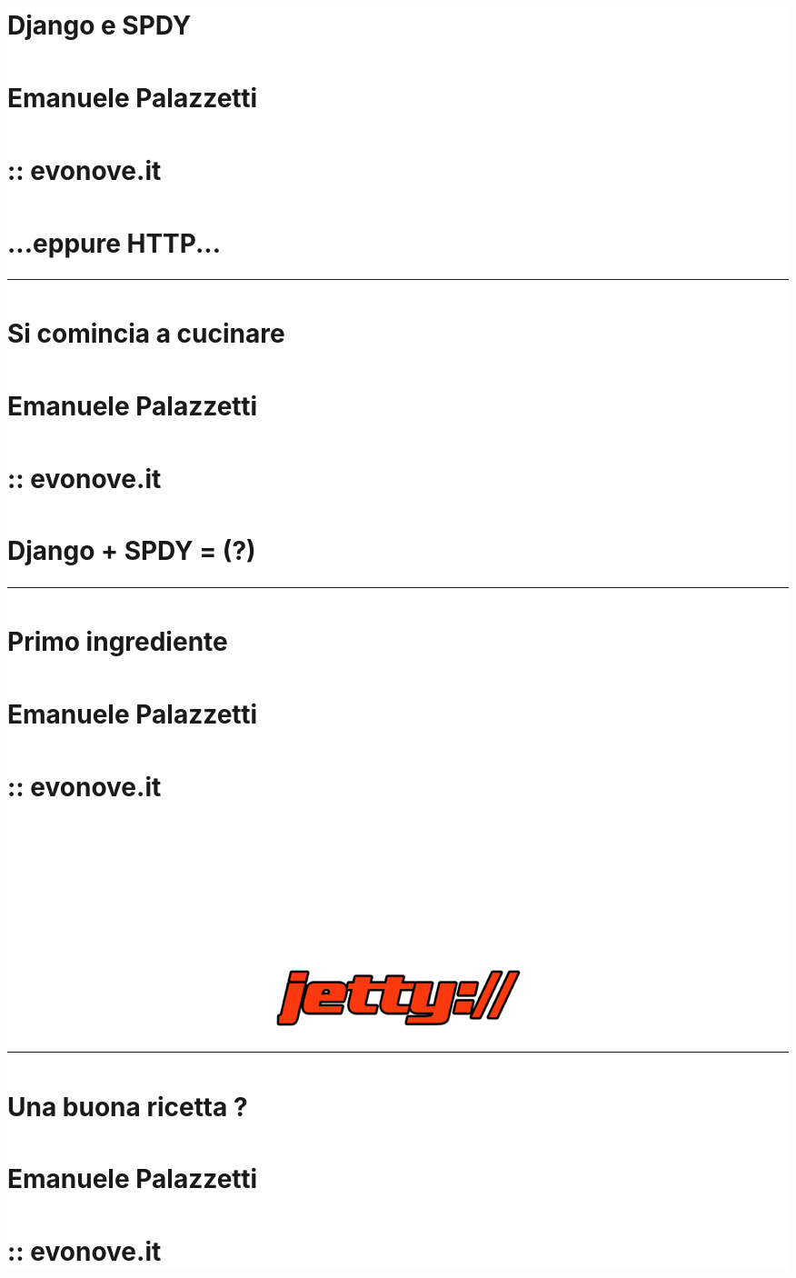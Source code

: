 # Django e SPDY
# Emanuele Palazzetti
# :: evonove.it

# ...eppure __HTTP__...

---
# Si comincia a cucinare
# Emanuele Palazzetti
# :: evonove.it

# Django + SPDY = (?)

---
# Primo ingrediente
# Emanuele Palazzetti
# :: evonove.it

<p style="text-align: center; margin-top: 20%;">
	<img alt="jetty" style="display: inline;" src="img/jetty.png">
</p>

---
# Una buona ricetta ?
# Emanuele Palazzetti
# :: evonove.it
